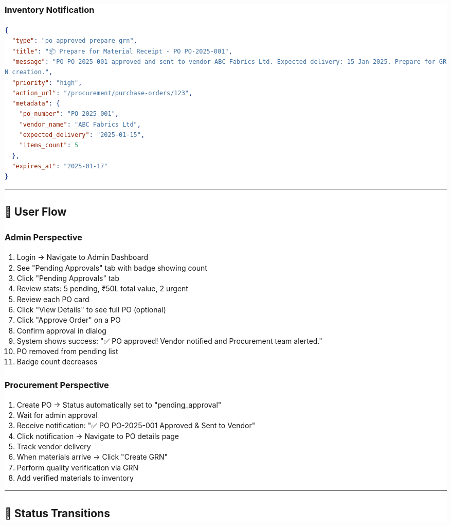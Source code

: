 ### **Inventory Notification**
```json
{
  "type": "po_approved_prepare_grn",
  "title": "📦 Prepare for Material Receipt - PO PO-2025-001",
  "message": "PO PO-2025-001 approved and sent to vendor ABC Fabrics Ltd. Expected delivery: 15 Jan 2025. Prepare for GRN creation.",
  "priority": "high",
  "action_url": "/procurement/purchase-orders/123",
  "metadata": {
    "po_number": "PO-2025-001",
    "vendor_name": "ABC Fabrics Ltd",
    "expected_delivery": "2025-01-15",
    "items_count": 5
  },
  "expires_at": "2025-01-17"
}
```

---

## 🎯 User Flow

### **Admin Perspective**
1. Login → Navigate to Admin Dashboard
2. See "Pending Approvals" tab with badge showing count
3. Click "Pending Approvals" tab
4. Review stats: 5 pending, ₹50L total value, 2 urgent
5. Review each PO card
6. Click "View Details" to see full PO (optional)
7. Click "Approve Order" on a PO
8. Confirm approval in dialog
9. System shows success: "✅ PO approved! Vendor notified and Procurement team alerted."
10. PO removed from pending list
11. Badge count decreases

### **Procurement Perspective**
1. Create PO → Status automatically set to "pending_approval"
2. Wait for admin approval
3. Receive notification: "✅ PO PO-2025-001 Approved & Sent to Vendor"
4. Click notification → Navigate to PO details page
5. Track vendor delivery
6. When materials arrive → Click "Create GRN"
7. Perform quality verification via GRN
8. Add verified materials to inventory

---

## 🚀 Status Transitions
